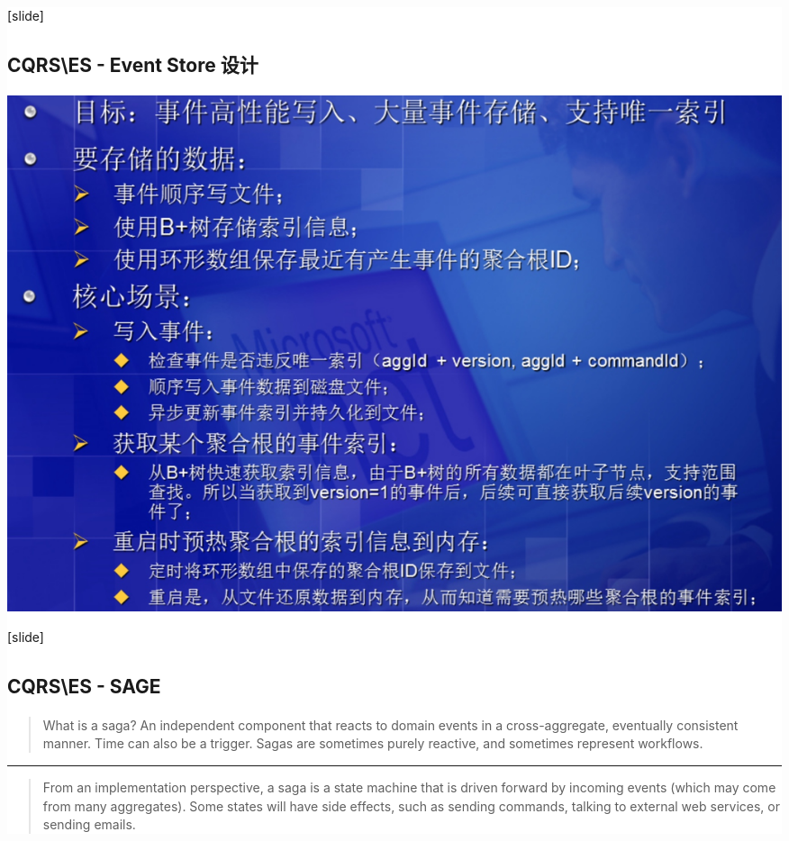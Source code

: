 


[slide]
## CQRS\ES - Event Store 设计
![](\img\evt_store.jpg)


[slide]

## CQRS\ES - SAGE

> What is a saga?
An independent component that reacts to domain events in a cross-aggregate, eventually consistent manner. Time can also be a trigger. Sagas are sometimes purely reactive, and sometimes represent workflows.

-----

> From an implementation perspective, a saga is a state machine that is driven forward by incoming events (which may come from many aggregates). Some states will have side effects, such as sending commands, talking to external web services, or sending emails.


